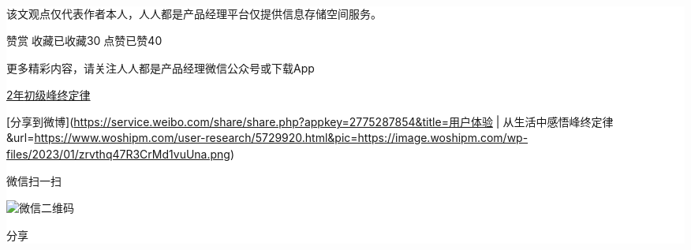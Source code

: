 该文观点仅代表作者本人，人人都是产品经理平台仅提供信息存储空间服务。

赞赏 收藏已收藏30 点赞已赞40

更多精彩内容，请关注人人都是产品经理微信公众号或下载App

[2年](https://www.woshipm.com/tag/2%e5%b9%b4)[初级](https://www.woshipm.com/tag/%e5%88%9d%e7%ba%a7)[峰终定律](https://www.woshipm.com/tag/%e5%b3%b0%e7%bb%88%e5%ae%9a%e5%be%8b)

[分享到微博](https://service.weibo.com/share/share.php?appkey=2775287854&title=用户体验 | 从生活中感悟峰终定律&url=https://www.woshipm.com/user-research/5729920.html&pic=https://image.woshipm.com/wp-files/2023/01/zrvthq47R3CrMd1vuUna.png)

微信扫一扫

![微信二维码](https://api.pwmqr.com/qrcode/create/?url=https://www.woshipm.com/user-research/5729920.html)

分享